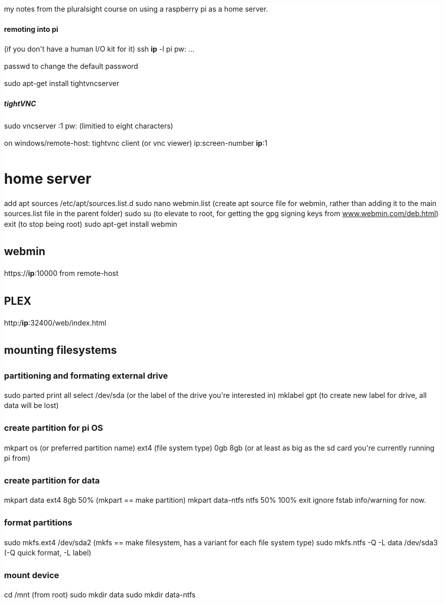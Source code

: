 my notes from the pluralsight course on using a raspberry pi as a home server.

#### remoting into pi
(if you don't have a human I/O kit for it)
ssh **ip** -l pi
pw: ...

passwd to change the default password

sudo apt-get install tightvncserver
##### tightVNC
sudo vncserver :1
pw: (limitied to eight characters)

on windows/remote-host:
tightvnc client (or vnc viewer) ip:screen-number
**ip**:1

# home server

add apt sources
/etc/apt/sources.list.d
sudo nano webmin.list (create apt source file for webmin, rather than adding it to the main sources.list file in the parent folder)
sudo su (to elevate to root, for getting the gpg signing keys from www.webmin.com/deb.html)
exit (to stop being root)
sudo apt-get install webmin

## webmin 
https://**ip**:10000 from remote-host

## PLEX
http:/**ip**:32400/web/index.html

## mounting filesystems
### partitioning and formating external drive
sudo parted
print all
select /dev/sda (or the label of the drive you're interested in)
mklabel gpt (to create new label for drive, all data will be lost)
### create partition for pi OS
mkpart
os (or preferred partition name)
ext4 (file system type)
0gb
8gb (or at least as big as the sd card you're currently running pi from) 
### create partition for data
mkpart data ext4 8gb 50% (mkpart == make partition)
mkpart data-ntfs ntfs 50% 100%
exit
ignore fstab info/warning for now.
### format partitions
sudo mkfs.ext4 /dev/sda2 (mkfs == make filesystem, has a variant for each file system type)
sudo mkfs.ntfs -Q -L data /dev/sda3 (-Q quick format, -L label)
### mount device
cd /mnt (from root)
sudo mkdir data
sudo mkdir data-ntfs